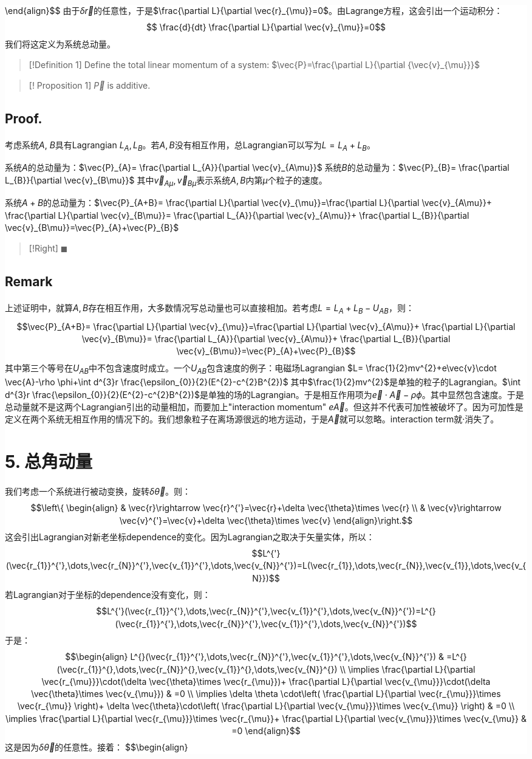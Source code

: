 \end{align}$$
由于$\delta \vec{r}$的任意性，于是$\frac{\partial L}{\partial \vec{r}_{\mu}}=0$。由Lagrange方程，这会引出一个运动积分：
$$ \frac{d}{dt} \frac{\partial L}{\partial \vec{v}_{\mu}}=0$$
我们将这定义为系统总动量。

>[!Definition 1]
>Define the total linear momentum of a system: $\vec{P}=\frac{\partial L}{\partial  {\vec{v}_{\mu}}}$

>[! Proposition 1]
>$\vec{P}$ is additive.
## Proof.
考虑系统$A$, $B$具有Lagrangian $L_{A},L_{B}$。若$A,B$没有相互作用，总Lagrangian可以写为$L=L_{A}+L_{B}$。

系统$A$的总动量为：$\vec{P}_{A}= \frac{\partial L_{A}}{\partial \vec{v}_{A\mu}}$
系统$B$的总动量为：$\vec{P}_{B}= \frac{\partial L_{B}}{\partial \vec{v}_{B\mu}}$
其中$\vec{v}_{A\mu}, \vec{v}_{B\mu}$表示系统$A,B$内第$\mu$个粒子的速度。

系统$A+B$的总动量为：$\vec{P}_{A+B}= \frac{\partial L}{\partial \vec{v}_{\mu}}=\frac{\partial L}{\partial \vec{v}_{A\mu}}+ \frac{\partial L}{\partial \vec{v}_{B\mu}}= \frac{\partial L_{A}}{\partial \vec{v}_{A\mu}}+ \frac{\partial L_{B}}{\partial \vec{v}_{B\mu}}=\vec{P}_{A}+\vec{P}_{B}$
>[!Right]
>$\blacksquare$
## Remark
上述证明中，就算$A,B$存在相互作用，大多数情况写总动量也可以直接相加。若考虑$L=L_{A}+L_{B}-U_{AB}$，则：
$$\vec{P}_{A+B}= \frac{\partial L}{\partial \vec{v}_{\mu}}=\frac{\partial L}{\partial \vec{v}_{A\mu}}+ \frac{\partial L}{\partial \vec{v}_{B\mu}}= \frac{\partial L_{A}}{\partial \vec{v}_{A\mu}}+ \frac{\partial L_{B}}{\partial \vec{v}_{B\mu}}=\vec{P}_{A}+\vec{P}_{B}$$
其中第三个等号在$U_{AB}$中不包含速度时成立。一个$U_{AB}$包含速度的例子：电磁场Lagrangian $L= \frac{1}{2}mv^{2}+e\vec{v}\cdot \vec{A}-\rho \phi+\int d^{3}r \frac{\epsilon_{0}}{2}(E^{2}-c^{2}B^{2})$
其中$\frac{1}{2}mv^{2}$是单独的粒子的Lagrangian。$\int d^{3}r \frac{\epsilon_{0}}{2}(E^{2}-c^{2}B^{2})$是单独的场的Lagrangian。于是相互作用项为$\vec{e}\cdot \vec{A}-\rho \phi$。其中显然包含速度。于是总动量就不是这两个Lagrangian引出的动量相加，而要加上"interaction momentum" $e\vec{A}$。但这并不代表可加性被破坏了。因为可加性是定义在两个系统无相互作用的情况下的。我们想象粒子在离场源很远的地方运动，于是$\vec{A}$就可以忽略。interaction term就·消失了。

# 5. 总角动量

我们考虑一个系统进行被动变换，旋转$\delta \vec{\theta}$。则：
$$\left\{ \begin{align}
 & \vec{r}\rightarrow \vec{r}^{'}=\vec{r}+\delta \vec{\theta}\times \vec{r} \\
 & \vec{v}\rightarrow \vec{v}^{'}=\vec{v}+\delta \vec{\theta}\times \vec{v}
\end{align}\right.$$
这会引出Lagrangian对新老坐标dependence的变化。因为Lagrangian之取决于矢量实体，所以：
$$L^{'}(\vec{r_{1}}^{'},\dots,\vec{r_{N}}^{'},\vec{v_{1}}^{'},\dots,\vec{v_{N}}^{'})=L(\vec{r_{1}},\dots,\vec{r_{N}},\vec{v_{1}},\dots,\vec{v_{N}})$$
若Lagrangian对于坐标的dependence没有变化，则：
$$L^{'}(\vec{r_{1}}^{'},\dots,\vec{r_{N}}^{'},\vec{v_{1}}^{'},\dots,\vec{v_{N}}^{'})=L^{}(\vec{r_{1}}^{'},\dots,\vec{r_{N}}^{'},\vec{v_{1}}^{'},\dots,\vec{v_{N}}^{'})$$
于是：
$$\begin{align}
L^{}(\vec{r_{1}}^{'},\dots,\vec{r_{N}}^{'},\vec{v_{1}}^{'},\dots,\vec{v_{N}}^{'}) & =L^{}(\vec{r_{1}}^{},\dots,\vec{r_{N}}^{},\vec{v_{1}}^{},\dots,\vec{v_{N}}^{}) \\
\implies \frac{\partial L}{\partial  \vec{r_{\mu}}}\cdot(\delta \vec{\theta}\times \vec{r_{\mu}})+ \frac{\partial L}{\partial \vec{v_{\mu}}}\cdot(\delta \vec{\theta}\times \vec{v_{\mu}}) & =0 \\
\implies \delta \theta \cdot\left(  \frac{\partial L}{\partial \vec{r_{\mu}}}\times \vec{r_{\mu}} \right)+ \delta \vec{\theta}\cdot\left(  \frac{\partial L}{\partial \vec{v_{\mu}}}\times \vec{v_{\mu}} \right) & =0 \\
 \implies \frac{\partial L}{\partial \vec{r_{\mu}}}\times \vec{r_{\mu}}+ \frac{\partial L}{\partial \vec{v_{\mu}}}\times \vec{v_{\mu}} & =0
\end{align}$$
这是因为$\delta \vec{\theta}$的任意性。接着：
$$\begin{align}